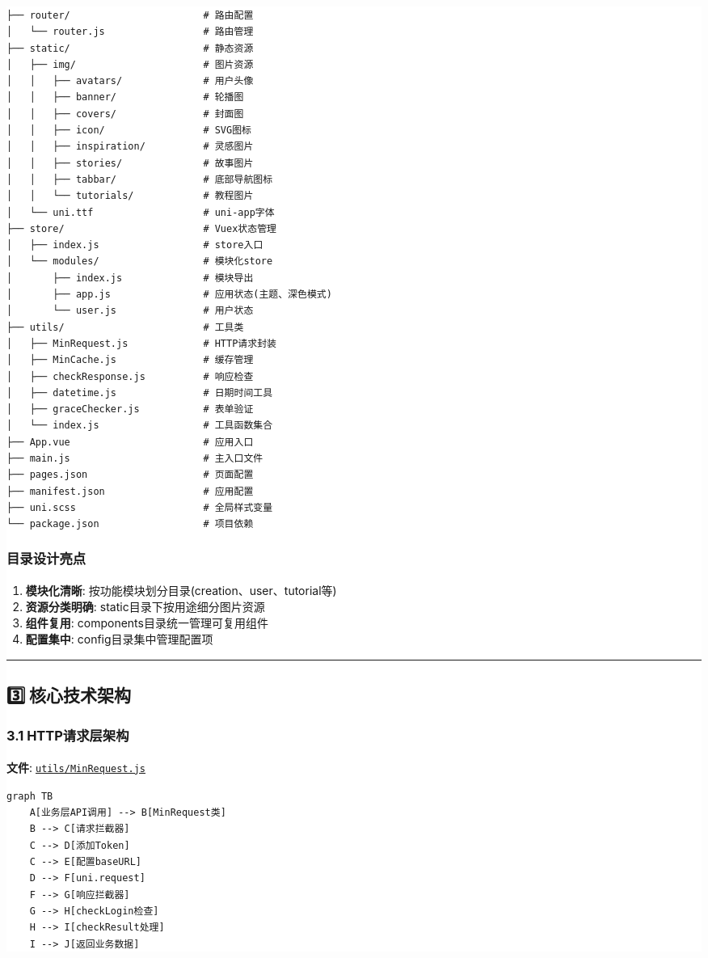 ```
├── router/                       # 路由配置
│   └── router.js                 # 路由管理
├── static/                       # 静态资源
│   ├── img/                      # 图片资源
│   │   ├── avatars/              # 用户头像
│   │   ├── banner/               # 轮播图
│   │   ├── covers/               # 封面图
│   │   ├── icon/                 # SVG图标
│   │   ├── inspiration/          # 灵感图片
│   │   ├── stories/              # 故事图片
│   │   ├── tabbar/               # 底部导航图标
│   │   └── tutorials/            # 教程图片
│   └── uni.ttf                   # uni-app字体
├── store/                        # Vuex状态管理
│   ├── index.js                  # store入口
│   └── modules/                  # 模块化store
│       ├── index.js              # 模块导出
│       ├── app.js                # 应用状态(主题、深色模式)
│       └── user.js               # 用户状态
├── utils/                        # 工具类
│   ├── MinRequest.js             # HTTP请求封装
│   ├── MinCache.js               # 缓存管理
│   ├── checkResponse.js          # 响应检查
│   ├── datetime.js               # 日期时间工具
│   ├── graceChecker.js           # 表单验证
│   └── index.js                  # 工具函数集合
├── App.vue                       # 应用入口
├── main.js                       # 主入口文件
├── pages.json                    # 页面配置
├── manifest.json                 # 应用配置
├── uni.scss                      # 全局样式变量
└── package.json                  # 项目依赖

```

### 目录设计亮点

1. **模块化清晰**: 按功能模块划分目录(creation、user、tutorial等)
2. **资源分类明确**: static目录下按用途细分图片资源
3. **组件复用**: components目录统一管理可复用组件
4. **配置集中**: config目录集中管理配置项

---

## 3️⃣ 核心技术架构

### 3.1 HTTP请求层架构

**文件**: [`utils/MinRequest.js`](frontend-ui/utils/MinRequest.js)

```mermaid
graph TB
    A[业务层API调用] --> B[MinRequest类]
    B --> C[请求拦截器]
    C --> D[添加Token]
    C --> E[配置baseURL]
    D --> F[uni.request]
    F --> G[响应拦截器]
    G --> H[checkLogin检查]
    H --> I[checkResult处理]
    I --> J[返回业务数据]
```
